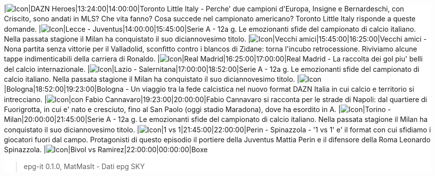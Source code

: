 |![Icon](https://guidatv.sky.it/uuid/f1f00672-7b42-42ea-aa49-7725641904e1/cover?md5ChecksumParam=290baf03a80c7aec58d960086d34c9bc&sid=566)|DAZN Heroes|13:24:00|14:00:00|Toronto Little Italy - Perche&#039; due campioni d&#039;Europa, Insigne e Bernardeschi, con Criscito, sono andati in MLS? Che vita fanno? Cosa succede nel campionato americano? Toronto Little Italy risponde a queste domande.
|![Icon](https://guidatv.sky.it/uuid/51394c62-1ee4-4332-b606-340a8332ccea/cover?md5ChecksumParam=9e653c2d55719190a4066ad732f1bc8c&sid=566)|Lecce - Juventus|14:00:00|15:45:00|Serie A - 12a g. Le emozionanti sfide del campionato di calcio italiano. Nella passata stagione il Milan ha conquistato il suo diciannovesimo titolo.
|![Icon](https://guidatv.sky.it/uuid/f09b1bfc-e581-4012-9527-4524fcdaffa2/cover?md5ChecksumParam=290baf03a80c7aec58d960086d34c9bc&sid=566)|Vecchi amici|15:45:00|16:25:00|Vecchi amici - Nona partita senza vittorie per il Valladolid, sconfitto contro i blancos di Zidane: torna l&#039;incubo retrocessione. Riviviamo alcune tappe indimenticabili della carriera di Ronaldo.
|![Icon](https://guidatv.sky.it/uuid/b12b07dd-be33-4cbc-9f5b-01044b04002a/cover?md5ChecksumParam=290baf03a80c7aec58d960086d34c9bc&sid=566)|Real Madrid|16:25:00|17:00:00|Real Madrid - La raccolta dei gol piu&#039; belli del calcio internazionale.
|![Icon](https://guidatv.sky.it/uuid/c65aece7-4348-4cc1-9cba-e848617e1617/cover?md5ChecksumParam=75aaaf66561f76d7d805db791dc2e608&sid=566)|Lazio - Salernitana|17:00:00|18:52:00|Serie A - 12a g. Le emozionanti sfide del campionato di calcio italiano. Nella passata stagione il Milan ha conquistato il suo diciannovesimo titolo.
|![Icon](https://guidatv.sky.it/uuid/bd13bb07-4490-4331-aa2d-1309103ab9a1/cover?md5ChecksumParam=290baf03a80c7aec58d960086d34c9bc&sid=566)|Bologna|18:52:00|19:23:00|Bologna - Un viaggio tra la fede calcistica nel nuovo format DAZN Italia in cui calcio e territorio si intrecciano.
|![Icon](https://guidatv.sky.it/uuid/c38816a9-9902-4688-a9f2-fbfb4ed5ab18/cover?md5ChecksumParam=290baf03a80c7aec58d960086d34c9bc&sid=566)|con Fabio Cannavaro|19:23:00|20:00:00|Fabio Cannavaro si racconta per le strade di Napoli: dal quartiere di Fuorigrotta, in cui e&#039; nato e cresciuto, fino al San Paolo (oggi stadio Maradona), dove ha esordito in A.
|![Icon](https://guidatv.sky.it/uuid/5a7d8082-86db-4ba1-aefb-3438f0474c23/cover?md5ChecksumParam=d3c8b7bd333cf7d2c9372469e222d2d6&sid=566)|Torino - Milan|20:00:00|21:45:00|Serie A - 12a g. Le emozionanti sfide del campionato di calcio italiano. Nella passata stagione il Milan ha conquistato il suo diciannovesimo titolo.
|![Icon](https://guidatv.sky.it/uuid/98cfcf2d-3e54-441a-bbf8-1c53bfeccbfd/cover?md5ChecksumParam=290baf03a80c7aec58d960086d34c9bc&sid=566)|1 vs 1|21:45:00|22:00:00|Perin - Spinazzola - &#039;1 vs 1&#039; e&#039; il format con cui sfidiamo i giocatori fuori dal campo. Protagonisti di questo episodio il portiere della Juventus Mattia Perin e il difensore della Roma Leonardo Spinazzola.
|![Icon](https://guidatv.sky.it/uuid/c9ca410f-d2ad-4827-a336-d4c0cd730c7d/cover?md5ChecksumParam=c9037e7fb95e94a8d1620669924ba51a&sid=566)|Bivol vs Ramirez|22:00:00|00:00:00|Boxe



 > epg-it 0.1.0, MatMasIt - Dati epg SKY